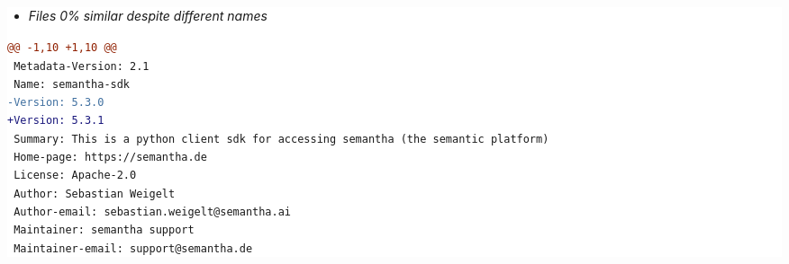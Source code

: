  * *Files 0% similar despite different names*

```diff
@@ -1,10 +1,10 @@
 Metadata-Version: 2.1
 Name: semantha-sdk
-Version: 5.3.0
+Version: 5.3.1
 Summary: This is a python client sdk for accessing semantha (the semantic platform)
 Home-page: https://semantha.de
 License: Apache-2.0
 Author: Sebastian Weigelt
 Author-email: sebastian.weigelt@semantha.ai
 Maintainer: semantha support
 Maintainer-email: support@semantha.de
```

